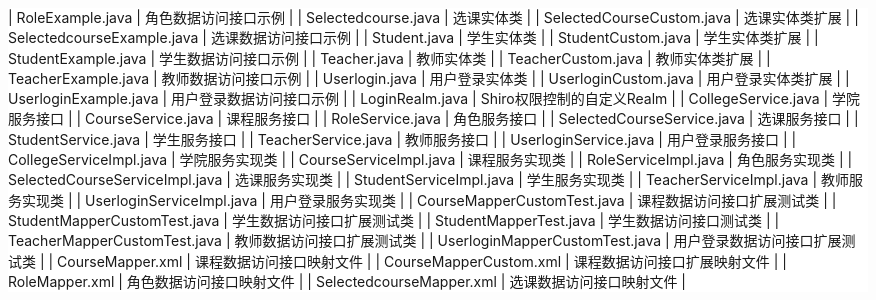 | RoleExample.java | 角色数据访问接口示例 |
| Selectedcourse.java | 选课实体类 |
| SelectedCourseCustom.java | 选课实体类扩展 |
| SelectedcourseExample.java | 选课数据访问接口示例 |
| Student.java | 学生实体类 |
| StudentCustom.java | 学生实体类扩展 |
| StudentExample.java | 学生数据访问接口示例 |
| Teacher.java | 教师实体类 |
| TeacherCustom.java | 教师实体类扩展 |
| TeacherExample.java | 教师数据访问接口示例 |
| Userlogin.java | 用户登录实体类 |
| UserloginCustom.java | 用户登录实体类扩展 |
| UserloginExample.java | 用户登录数据访问接口示例 |
| LoginRealm.java | Shiro权限控制的自定义Realm |
| CollegeService.java | 学院服务接口 |
| CourseService.java | 课程服务接口 |
| RoleService.java | 角色服务接口 |
| SelectedCourseService.java | 选课服务接口 |
| StudentService.java | 学生服务接口 |
| TeacherService.java | 教师服务接口 |
| UserloginService.java | 用户登录服务接口 |
| CollegeServiceImpl.java | 学院服务实现类 |
| CourseServiceImpl.java | 课程服务实现类 |
| RoleServiceImpl.java | 角色服务实现类 |
| SelectedCourseServiceImpl.java | 选课服务实现类 |
| StudentServiceImpl.java | 学生服务实现类 |
| TeacherServiceImpl.java | 教师服务实现类 |
| UserloginServiceImpl.java | 用户登录服务实现类 |
| CourseMapperCustomTest.java | 课程数据访问接口扩展测试类 |
| StudentMapperCustomTest.java | 学生数据访问接口扩展测试类 |
| StudentMapperTest.java | 学生数据访问接口测试类 |
| TeacherMapperCustomTest.java | 教师数据访问接口扩展测试类 |
| UserloginMapperCustomTest.java | 用户登录数据访问接口扩展测试类 |
| CourseMapper.xml | 课程数据访问接口映射文件 |
| CourseMapperCustom.xml | 课程数据访问接口扩展映射文件 |
| RoleMapper.xml | 角色数据访问接口映射文件 |
| SelectedcourseMapper.xml | 选课数据访问接口映射文件 |